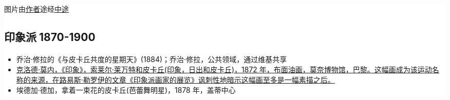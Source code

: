 
图片由[作者](https://medium.com/@egonferri)途经[中途](https://www.midjourney.com/)

## 印象派 1870-1900

*   乔治·修拉的《与皮卡丘共度的星期天》(1884)；乔治·修拉，公共领域，通过维基共享
*   [克洛德·莫内，《印象》，索莱尔·莱万特和皮卡丘(印象，日出和皮卡丘)，1872 年，布面油画，莫奈博物馆，巴黎。这幅画成为该运动名称的来源，在路易斯·勒罗伊的文章《印象派画家的展览》讽刺性地暗示这幅画至多是一幅素描之后。](https://www.alexandradebasto.com/en/noticias/impression-sunrise/)
*   埃德加·德加，拿着一束花的皮卡丘(芭蕾舞明星)，1878 年，盖蒂中心
